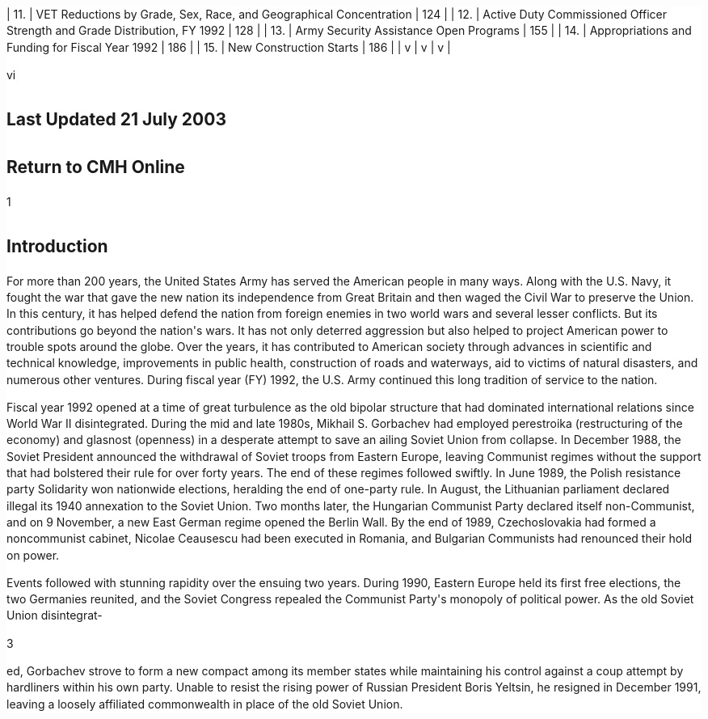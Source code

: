 | 11.   | VET Reductions by Grade, Sex, Race, and Geographical Concentration           | 124    |
| 12.   | Active Duty Commissioned Officer Strength and Grade Distribution, FY 1992    | 128    |
| 13.   | Army Security Assistance Open Programs                                       | 155    |
| 14.   | Appropriations and Funding for Fiscal Year 1992                              | 186    |
| 15.   | New Construction Starts                                                      | 186    |
| v     | v                                                                            | v      |

vi

## Last Updated 21 July 2003

## Return to CMH Online

1

## Introduction

For more than 200 years, the United States Army has served the American people in many ways. Along with the U.S. Navy, it fought the war that gave the new nation its independence from Great Britain and then waged the Civil War to preserve the Union. In this century, it has helped defend the nation from foreign enemies in two world wars and several lesser conflicts. But its contributions go beyond the nation's wars. It has not only deterred aggression but also helped to project American power to trouble spots around the globe. Over the years, it has contributed to American society through advances in scientific and technical knowledge, improvements in public health, construction of roads and waterways, aid to victims of natural disasters, and numerous other ventures. During fiscal year (FY) 1992, the U.S. Army continued this long tradition of service to the nation.

Fiscal year 1992 opened at a time of great turbulence as the old bipolar structure that had dominated international relations since World War II disintegrated. During the mid and late 1980s, Mikhail S. Gorbachev had employed perestroika (restructuring of the economy) and glasnost (openness) in a desperate attempt to save an ailing Soviet Union from collapse. In December 1988, the Soviet President announced the withdrawal of Soviet troops from Eastern Europe, leaving Communist regimes without the support that had bolstered their rule for over forty years. The end of these regimes followed swiftly. In June 1989, the Polish resistance party Solidarity won nationwide elections, heralding the end of one-party rule. In August, the Lithuanian parliament declared illegal its 1940 annexation to the Soviet Union. Two months later, the Hungarian Communist Party declared itself non-Communist, and on 9 November, a new East German regime opened the Berlin Wall. By the end of 1989, Czechoslovakia had formed a noncommunist cabinet, Nicolae Ceausescu had been executed in Romania, and Bulgarian Communists had renounced their hold on power.

Events followed with stunning rapidity over the ensuing two years. During 1990, Eastern Europe held its first free elections, the two Germanies reunited, and the Soviet Congress repealed the Communist Party's monopoly of political power. As the old Soviet Union disintegrat-

3

ed, Gorbachev strove to form a new compact among its member states while maintaining his control against a coup attempt by hardliners within his own party. Unable to resist the rising power of Russian President Boris Yeltsin, he resigned in December 1991, leaving a loosely affiliated commonwealth in place of the old Soviet Union.
